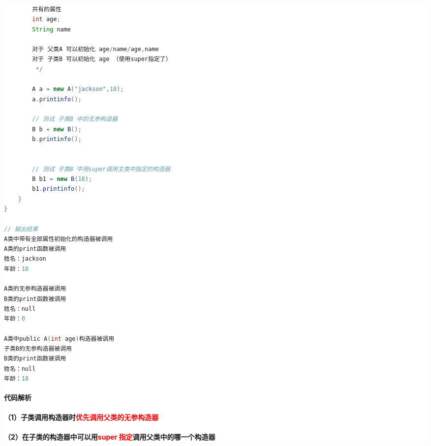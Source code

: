 ```java
        共有的属性
        int age;
        String name

        对于 父类A 可以初始化 age/name/age,name
        对于 子类B 可以初始化 age （使用super指定了）
         */

        A a = new A("jackson",18);
        a.printinfo();

        // 测试 子类B 中的无参构造器
        B b = new B();
        b.printinfo();


        // 测试 子类B 中用super调用主类中指定的构造器
        B b1 = new B(18);
        b1.printinfo();
    }
}

// 输出结果
A类中带有全部属性初始化的构造器被调用
A类的print函数被调用
姓名：jackson
年龄：18

A类的无参构造器被调用
B类的print函数被调用
姓名：null
年龄：0

A类中public A(int age)构造器被调用
子类B的无参构造器被调用
B类的print函数被调用
姓名：null
年龄：18
```

#### 代码解析

#### （1）子类调用构造器时<span style="color:red">优先调用父类的无参构造器</span>

#### （2）在子类的构造器中可以用<span style="color:red">super 指定</span>调用父类中的哪一个构造器
